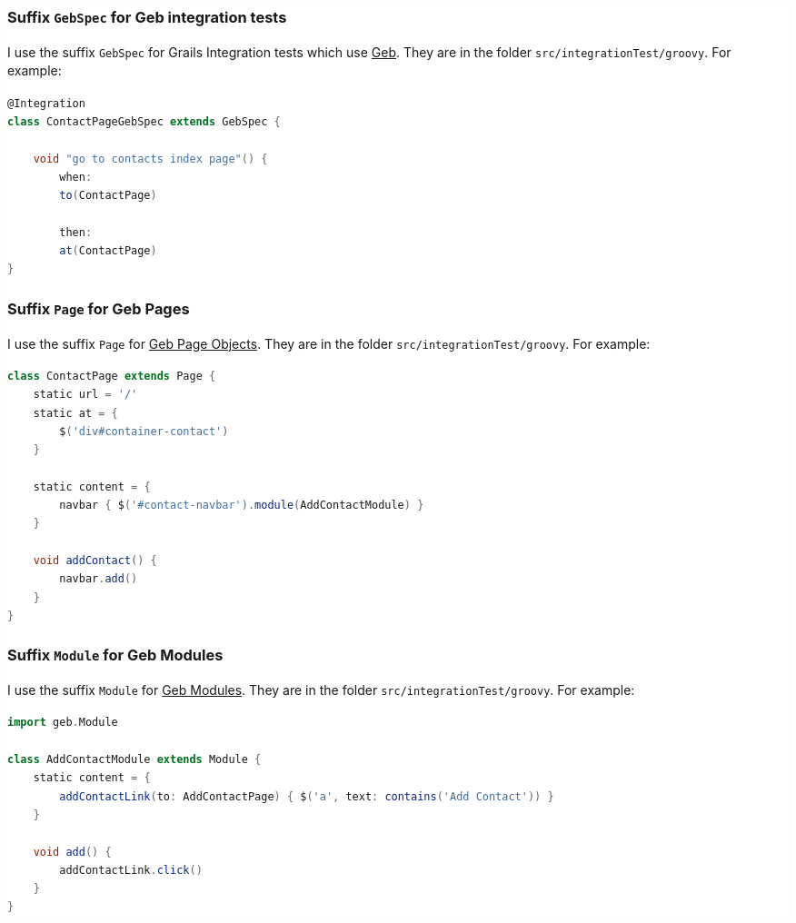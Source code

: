 ### Suffix `GebSpec` for Geb integration tests

I use the suffix `GebSpec` for Grails Integration tests which use [Geb](https://gebish.org). They are in the folder `src/integrationTest/groovy`. For example: 

```groovy
@Integration
class ContactPageGebSpec extends GebSpec {

    void "go to contacts index page"() {
        when:
        to(ContactPage)

        then:
        at(ContactPage)
}
```

### Suffix `Page` for Geb Pages

I use the suffix `Page` for [Geb Page Objects](https://gebish.org/manual/current/#scripting-with-page-objects). They are in the folder `src/integrationTest/groovy`. For example: 

```groovy
class ContactPage extends Page {
    static url = '/'
    static at = {
        $('div#container-contact')
    }

    static content = {
        navbar { $('#contact-navbar').module(AddContactModule) }
    }

    void addContact() {
        navbar.add()
    }
}
```

### Suffix `Module` for Geb Modules

I use the suffix `Module` for [Geb Modules](https://gebish.org/manual/current/#modules). They are in the folder `src/integrationTest/groovy`. For example: 


```groovy
import geb.Module

class AddContactModule extends Module {
    static content = {
        addContactLink(to: AddContactPage) { $('a', text: contains('Add Contact')) }
    }

    void add() {
        addContactLink.click()
    }
}
```
